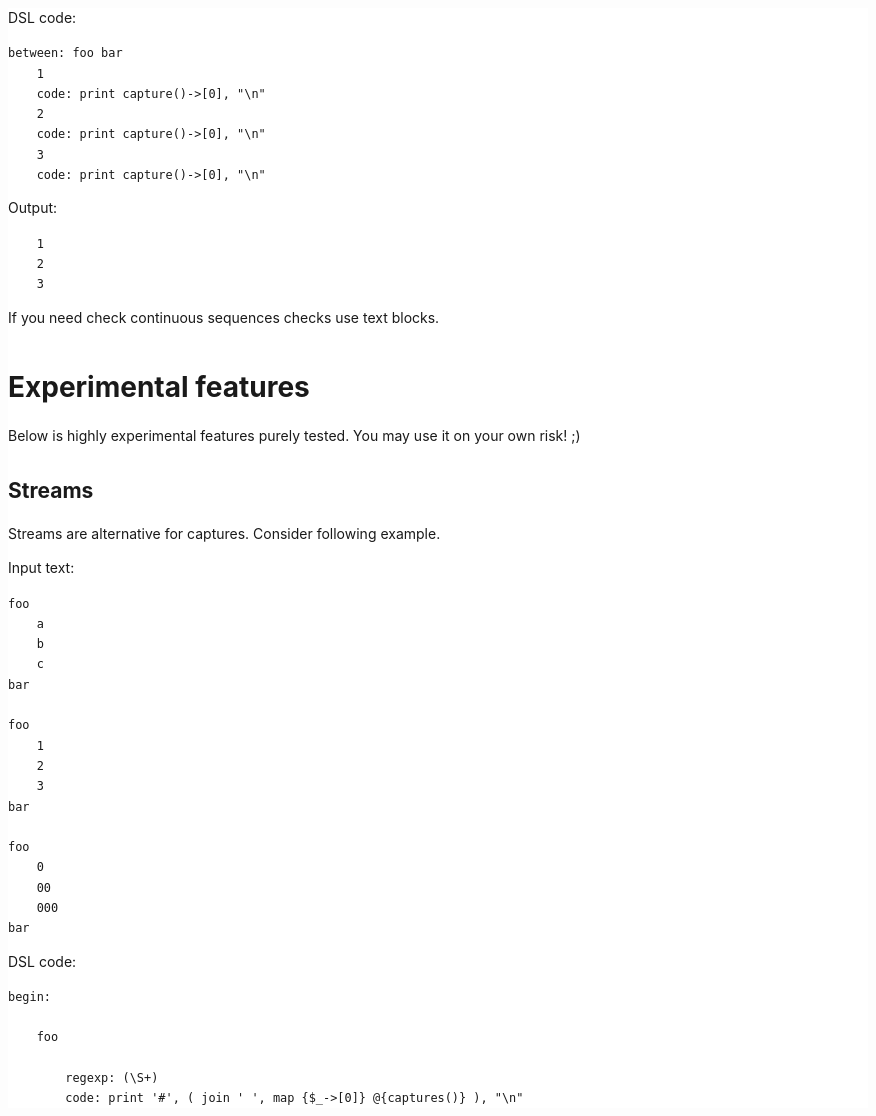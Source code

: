 
DSL code:

    between: foo bar
        1
        code: print capture()->[0], "\n"
        2
        code: print capture()->[0], "\n"
        3
        code: print capture()->[0], "\n"

Output:

        1 
        2 
        3 

If you need check continuous sequences checks use text blocks.

# Experimental features

Below is highly experimental features purely tested. You may use it on your own risk! ;)

## Streams

Streams are alternative for captures. Consider following example.

Input text:

    foo
        a
        b
        c
    bar

    foo
        1
        2
        3
    bar

    foo
        0
        00
        000
    bar

DSL code:


    begin:
    
        foo
    
            regexp: (\S+)
            code: print '#', ( join ' ', map {$_->[0]} @{captures()} ), "\n"
    